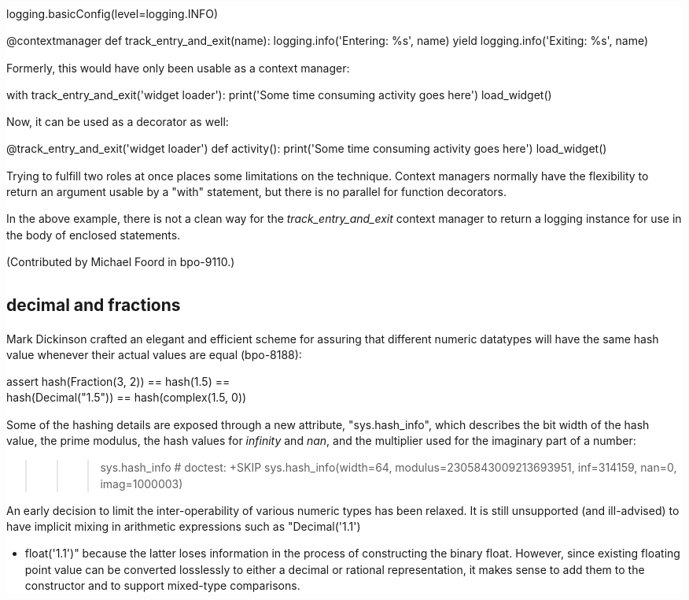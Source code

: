    logging.basicConfig(level=logging.INFO)

   @contextmanager
   def track_entry_and_exit(name):
       logging.info('Entering: %s', name)
       yield
       logging.info('Exiting: %s', name)

Formerly, this would have only been usable as a context manager:

   with track_entry_and_exit('widget loader'):
       print('Some time consuming activity goes here')
       load_widget()

Now, it can be used as a decorator as well:

   @track_entry_and_exit('widget loader')
   def activity():
       print('Some time consuming activity goes here')
       load_widget()

Trying to fulfill two roles at once places some limitations on the
technique. Context managers normally have the flexibility to return an
argument usable by a "with" statement, but there is no parallel for
function decorators.

In the above example, there is not a clean way for the
*track_entry_and_exit* context manager to return a logging instance
for use in the body of enclosed statements.

(Contributed by Michael Foord in bpo-9110.)


decimal and fractions
---------------------

Mark Dickinson crafted an elegant and efficient scheme for assuring
that different numeric datatypes will have the same hash value
whenever their actual values are equal (bpo-8188):

   assert hash(Fraction(3, 2)) == hash(1.5) == \
          hash(Decimal("1.5")) == hash(complex(1.5, 0))

Some of the hashing details are exposed through a new attribute,
"sys.hash_info", which describes the bit width of the hash value, the
prime modulus, the hash values for *infinity* and *nan*, and the
multiplier used for the imaginary part of a number:

>>> sys.hash_info # doctest: +SKIP
sys.hash_info(width=64, modulus=2305843009213693951, inf=314159, nan=0, imag=1000003)

An early decision to limit the inter-operability of various numeric
types has been relaxed.  It is still unsupported (and ill-advised) to
have implicit mixing in arithmetic expressions such as "Decimal('1.1')
+ float('1.1')" because the latter loses information in the process of
constructing the binary float.  However, since existing floating point
value can be converted losslessly to either a decimal or rational
representation, it makes sense to add them to the constructor and to
support mixed-type comparisons.

